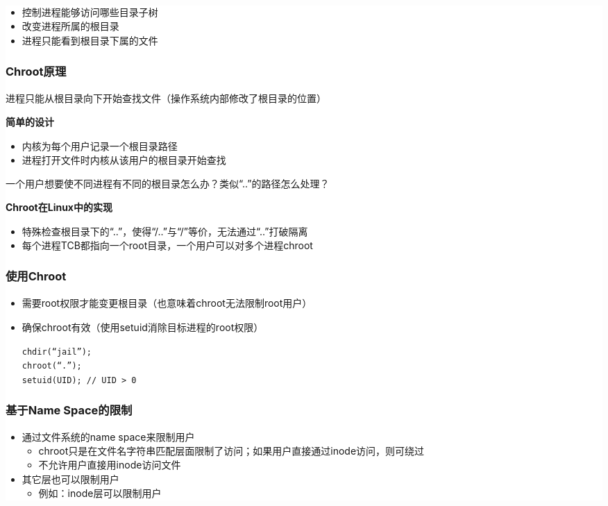 - 控制进程能够访问哪些目录子树
- 改变进程所属的根目录
- 进程只能看到根目录下属的文件

### Chroot原理

进程只能从根目录向下开始查找文件（操作系统内部修改了根目录的位置）

**简单的设计**

- 内核为每个用户记录一个根目录路径
- 进程打开文件时内核从该用户的根目录开始查找

一个用户想要使不同进程有不同的根目录怎么办？类似“..”的路径怎么处理？

**Chroot在Linux中的实现**

- 特殊检查根目录下的“..”，使得“/..”与“/”等价，无法通过“..”打破隔离
- 每个进程TCB都指向一个root目录，一个用户可以对多个进程chroot

### 使用Chroot

- 需要root权限才能变更根目录（也意味着chroot无法限制root用户）

- 确保chroot有效（使用setuid消除目标进程的root权限）

  ```
  chdir(“jail”);
  chroot(“.”);
  setuid(UID); // UID > 0
  ```

### 基于Name Space的限制

- 通过文件系统的name space来限制用户
  - chroot只是在文件名字符串匹配层面限制了访问；如果用户直接通过inode访问，则可绕过
  - 不允许用户直接用inode访问文件
- 其它层也可以限制用户
  - 例如：inode层可以限制用户
